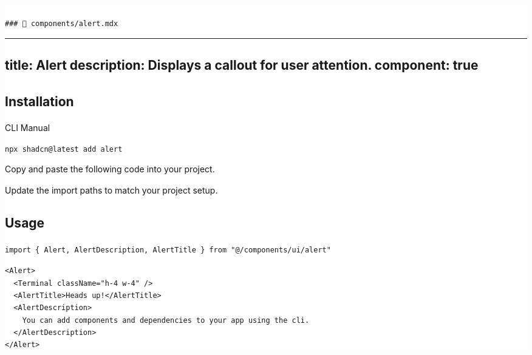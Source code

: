 ```

### 📄 components/alert.mdx

```
---
title: Alert
description: Displays a callout for user attention.
component: true
---

<ComponentPreview
  name="alert-demo"
  title="An alert with an icon, title and description."
  description="An alert with an icon, title and description. The title says 'Heads up!' and the description is 'You can add components to your app using the cli.'."
/>

## Installation

<Tabs defaultValue="cli">

<TabsList>
  <TabsTrigger value="cli">CLI</TabsTrigger>
  <TabsTrigger value="manual">Manual</TabsTrigger>
</TabsList>
<TabsContent value="cli">

```bash
npx shadcn@latest add alert
```

</TabsContent>

<TabsContent value="manual">

<Steps>

<Step>Copy and paste the following code into your project.</Step>

<ComponentSource name="alert" />

<Step>Update the import paths to match your project setup.</Step>

</Steps>

</TabsContent>

</Tabs>

## Usage

```tsx
import { Alert, AlertDescription, AlertTitle } from "@/components/ui/alert"
```

```tsx
<Alert>
  <Terminal className="h-4 w-4" />
  <AlertTitle>Heads up!</AlertTitle>
  <AlertDescription>
    You can add components and dependencies to your app using the cli.
  </AlertDescription>
</Alert>
```
